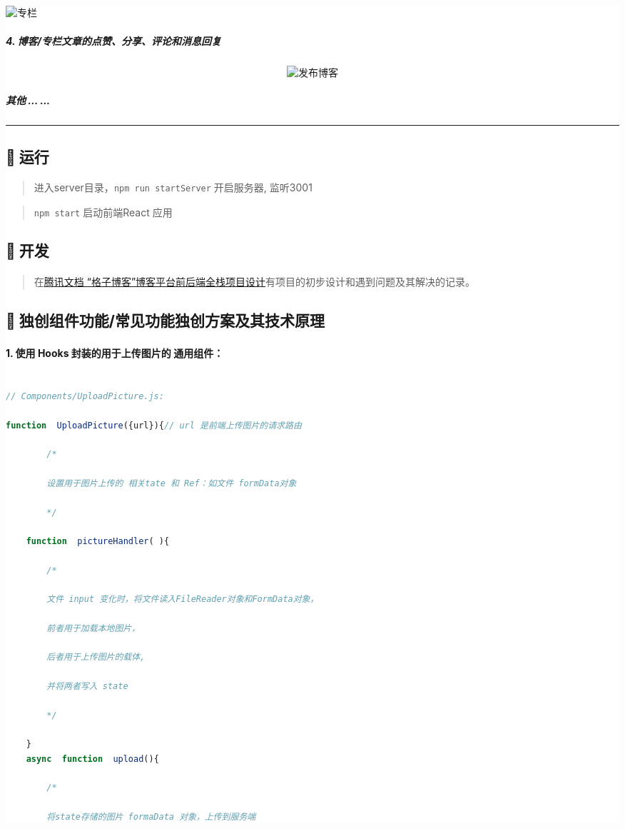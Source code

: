 ![专栏](./gif/column.gif)

</div>

##### 4. 博客/专栏文章的点赞、分享、评论和消息回复
<div align=center>

![发布博客](./gif/comment-reply.gif)

</div>

 

#####  其他 ... ...
*****
 


## 🐌 运行
>进入server目录，`npm run startServer` 开启服务器, 监听3001

>`npm start` 启动前端React 应用

## 🌱 开发

>在[腾讯文档 “格子博客”博客平台前后端全栈项目设计](https://docs.qq.com/doc/DYlNPa0VsVmZwaXJX?tdsourcetag=s_macqq_aiomsg)有项目的初步设计和遇到问题及其解决的记录。

## 🦊 独创组件功能/常见功能独创方案及其技术原理

#### 1. 使用 Hooks 封装的用于上传图片的 通用组件：

```javascript

// Components/UploadPicture.js:

function  UploadPicture({url}){// url 是前端上传图片的请求路由

        /*

        设置用于图片上传的 相关tate 和 Ref：如文件 formData对象

        */

    function  pictureHandler( ){

        /*

        文件 input 变化时，将文件读入FileReader对象和FormData对象，

        前者用于加载本地图片，

        后者用于上传图片的载体,

        并将两者写入 state

        */

    }
    async  function  upload(){

        /*

        将state存储的图片 formaData 对象，上传到服务端

```